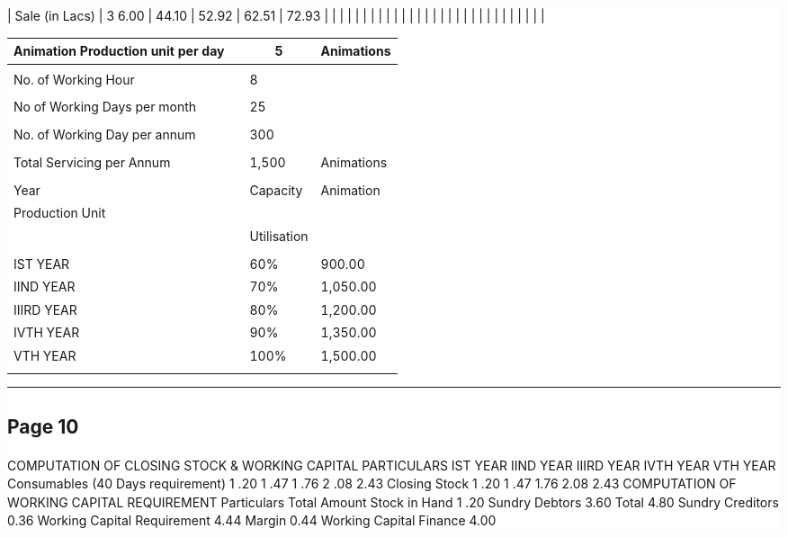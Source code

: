 | Sale (in Lacs) | 3 6.00 | 44.10 | 52.92 | 62.51 | 72.93 |
|  |  |  |  |  |  |
|  |  |  |  |  |  |
|  |  |  |  |  |  |
|  |  |  |  |  |  |

| Animation Production unit per day |  | 5 | Animations |
|---|---|---|---|
|  |  |  |  |
| No. of Working Hour |  | 8 |  |
|  |  |  |  |
| No of Working Days per month |  | 25 |  |
|  |  |  |  |
| No. of Working Day per annum |  | 300 |  |
|  |  |  |  |
| Total Servicing per Annum |  | 1,500 | Animations |
|  |  |  |  |
| Year |  | Capacity | Animation
Production Unit |
|  |  | Utilisation |  |
|  |  |  |  |
| IST YEAR |  | 60% | 900.00 |
| IIND YEAR |  | 70% | 1,050.00 |
| IIIRD YEAR |  | 80% | 1,200.00 |
| IVTH YEAR |  | 90% | 1,350.00 |
| VTH YEAR |  | 100% | 1,500.00 |
|  |  |  |  |

---

## Page 10

COMPUTATION OF CLOSING STOCK & WORKING CAPITAL PARTICULARS IST YEAR IIND YEAR IIIRD YEAR IVTH YEAR VTH YEAR Consumables (40 Days requirement) 1 .20 1 .47 1 .76 2 .08 2.43 Closing Stock 1 .20 1 .47 1.76 2.08 2.43 COMPUTATION OF WORKING CAPITAL REQUIREMENT Particulars Total Amount Stock in Hand 1 .20 Sundry Debtors 3.60 Total 4.80 Sundry Creditors 0.36 Working Capital Requirement 4.44 Margin 0.44 Working Capital Finance 4.00
